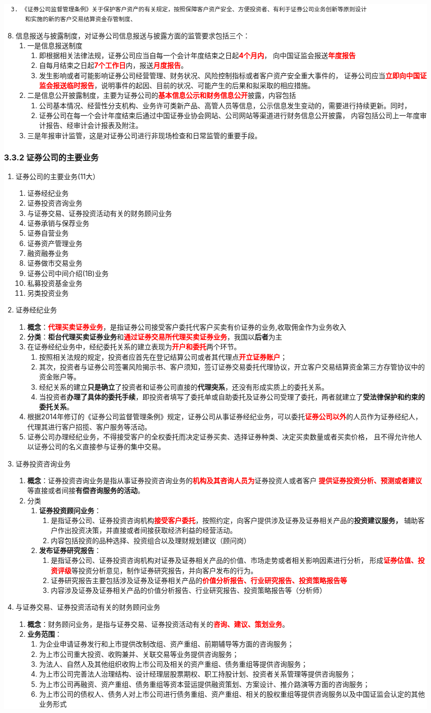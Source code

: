       3. 《证券公司监督管理条例》关于保护客户资产的有关规定，按照保障客户资产安全、方便投资者、有利于证券公司业务创新等原则设计
          和实施的新的客户交易结算资金存管制度、
   8. 信息报送与披露制度，对证券公司信息报送与披露方面的监管要求包括三个：
      1. 一是信息报送制度
         1. 即根据相关法律法规，证券公司应当自每一个会计年度结束之日起<font color="red">**4个月内**</font>，
            向中国证监会报送<font color="red">**年度报告**</font>
         2. 自每月结束之日起<font color="red">**7个工作日**</font>内，报送<font color="red">**月度报告**</font>。
         3. 发生影响或者可能影响证券公司经营管理、财务状况、风险控制指标或者客户资产安全重大事件的，
           证券公司应当<font color="red">**立即向中国证监会报送临时报告**</font>，说明事件的起因、目前的状况、可能产生的后果和拟采取的相应措施。
      2. 二是信息公开披露制度，主要为证券公司的<font color="red">**基本信息公示和财务信息公开**</font>披露，内容包括
         1. 公司基本情况、经营性分支机构、业务许可类新产品、高管人员等信息，公示信息发生变动的，需要进行持续更新。同时，
         2. 证券公司在每一个会计年度结束后通过中国证券业协会网站、公司网站等渠道进行财务信息公开披露，
            内容包括公司上一年度审计报告、经审计会计报表及附注。 
      3. 三是年报审计监管，这是对证券公司进行非现场检查和日常监管的重要手段。

### 3.3.2 证券公司的主要业务

1. 证券公司的主要业务(11大）
   1. 证券经纪业务
   2. 证券投资咨询业务
   3. 与证券交易、证券投资活动有关的财务顾问业务
   4. 证券承销与保荐业务
   5. 证券自营业务
   6. 证券资产管理业务
   7. 融资融券业务
   8. 证券做市交易业务
   9. 证券公司中间介绍(1B)业务
   10. 私募投资基金业务
   11. 另类投资业务

2. 证券经纪业务
   1. **概念**：<font color="red">**代理买卖证券业务**</font>，是指证券公司接受客户委托代客户买卖有价证券的业务,收取佣金作为业务收入
   2. **分类**：**柜台代理买卖证券业务**和<font color="red">**通过证券交易所代理买卖证券业务**</font>，我国以**后者**为主 
   3. 在证券经纪业务中，经纪委托关系的建立表现为<font color="red">**开户和委托**</font>两个环节。
      1. 按照相关法规的规定，投资者应首先在登记结算公司或者其代理点<font color="red">**开立证券账户**</font>；
      2. 其次，投资者与证券公司签署风险揭示书、客户须知，签订证券交易委托代理协议，开立客户交易结算资金第三方存管协议中的资金账户等。 
      3. 经纪关系的建立**只是确立**了投资者和证券公司直接的**代理突系**，还没有形成实质上的委托关系。
      4. 当投资者**办理了具体的委托手续**，即投资者填写了委托单或自助委托及证券公司受理了委托，两者就建立了**受法律保护和约束的委托关系**。
   4. 根据2014年修订的《证券公司监督管理条例》规定，证券公司从事证券经纪业务，可以委托<font color="red">**证券公司以外**</font>的人员作为证券经纪人，
       代理其进行客户招揽、客户服务等活动。 
   5. 证券公司办理经纪业务，不得接受客户的全权委托而决定证券买卖、选择证券种类、决定买卖数量或者买卖价格，
       且不得允许他人以证券公司的名义直接参与证券的集中交易。

3. 证券投资咨询业务
   1. **概念**：证券投资咨询业务是指从事证券投资咨询业务的<font color="red">**机构及其咨询人员为**</font>证券投资人或者客户
      <font color="red">**提供证券投资分析、预测或者建议**</font>等直接或者间接**有偿咨询服务的活动**。
   2. 分类 
      1. **证券投资顾问业务**：
         1. 是指证券公司、证券投资咨询机构<font color="red">**接受客户委托**</font>，按照约定，向客户提供涉及证券及证券相关产品的**投资建议服务，**
            辅助客户作出投资决策，并直接或者间接获取经济利益的经营活动。
         2. 内容包括投资的品种选择、投资组合以及理财规划建议（顾问岗） 
      2. **发布证券研究报告**：
         1. 是指证券公司、证券投资咨询机构对证券及证券相关产品的价值、市场走势或者相关影响因素进行分析，
            形成<font color="red">**证券估值、投资评级**</font>等投资分析意见，制作证券研究报告，并向客户发布的行为。
         2. 证券研究报告主要包括涉及证券及证券相关产品的<font color="red">**价值分析报告、行业研究报告、投资策略报告等**</font>
         3. 内容涉及证券及证券相关产品的价值分析报告、行业研究报告、投资策略报告等（分析师）
4. 与证券交易、证券投资活动有关的财务顾问业务
   1. **概念**：财务顾问业务，是指与证券交易、证券投资活动有关的<font color="red">**咨询、建议、策划业务**</font>。
   2. **业务范围**：
      1. 为企业申请证券发行和上市提供改制改组、资产重组、前期辅导等方面的咨询服务；
      2. 为上市公司重大投资、收购兼并、关联交易等业务提供咨询服务；
      3. 为法人、自然人及其他组织收购上市公司及相关的资产重组、债务重组等提供咨询服务；
      4. 为上市公司完善法人治理结构、设计经理层股票期权、职工持股计划、投资者关系管理等提供咨询服务；
      5. 为上市公司再融资、资产重组、债务重组等资本营运提供融资策划、方案设计、推介路演等方面的咨询服务；
      6. 为上市公司的债权人、债务人对上市公司进行债务重组、资产重组、相关的股权重组等提供咨询服务以及中国证监会认定的其他业务形式